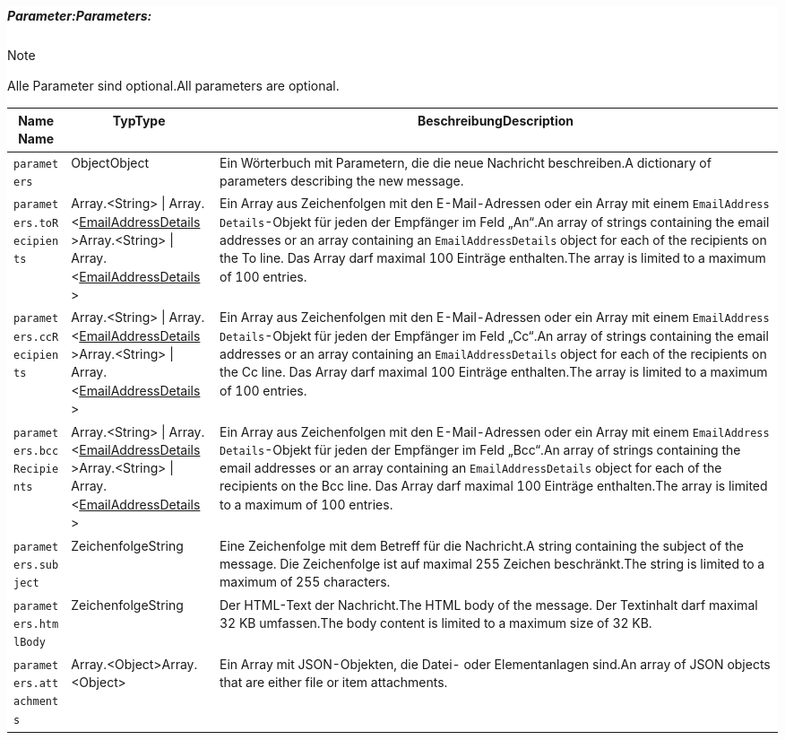 ##### <a name="parameters"></a><span data-ttu-id="3aa16-423">Parameter:</span><span class="sxs-lookup"><span data-stu-id="3aa16-423">Parameters:</span></span>

> [!NOTE]
> <span data-ttu-id="3aa16-424">Alle Parameter sind optional.</span><span class="sxs-lookup"><span data-stu-id="3aa16-424">All parameters are optional.</span></span>

|<span data-ttu-id="3aa16-425">Name</span><span class="sxs-lookup"><span data-stu-id="3aa16-425">Name</span></span>| <span data-ttu-id="3aa16-426">Typ</span><span class="sxs-lookup"><span data-stu-id="3aa16-426">Type</span></span>| <span data-ttu-id="3aa16-427">Beschreibung</span><span class="sxs-lookup"><span data-stu-id="3aa16-427">Description</span></span>|
|---|---|---|
| `parameters` | <span data-ttu-id="3aa16-428">Object</span><span class="sxs-lookup"><span data-stu-id="3aa16-428">Object</span></span> | <span data-ttu-id="3aa16-429">Ein Wörterbuch mit Parametern, die die neue Nachricht beschreiben.</span><span class="sxs-lookup"><span data-stu-id="3aa16-429">A dictionary of parameters describing the new message.</span></span> |
| `parameters.toRecipients` | <span data-ttu-id="3aa16-430">Array.&lt;String&gt; &#124; Array.&lt;[EmailAddressDetails](/javascript/api/outlook_1_6/office.emailaddressdetails)&gt;</span><span class="sxs-lookup"><span data-stu-id="3aa16-430">Array.&lt;String&gt; &#124; Array.&lt;[EmailAddressDetails](/javascript/api/outlook_1_6/office.emailaddressdetails)&gt;</span></span> | <span data-ttu-id="3aa16-431">Ein Array aus Zeichenfolgen mit den E-Mail-Adressen oder ein Array mit einem `EmailAddressDetails`-Objekt für jeden der Empfänger im Feld „An“.</span><span class="sxs-lookup"><span data-stu-id="3aa16-431">An array of strings containing the email addresses or an array containing an `EmailAddressDetails` object for each of the recipients on the To line.</span></span> <span data-ttu-id="3aa16-432">Das Array darf maximal 100 Einträge enthalten.</span><span class="sxs-lookup"><span data-stu-id="3aa16-432">The array is limited to a maximum of 100 entries.</span></span> |
| `parameters.ccRecipients` | <span data-ttu-id="3aa16-433">Array.&lt;String&gt; &#124; Array.&lt;[EmailAddressDetails](/javascript/api/outlook_1_6/office.emailaddressdetails)&gt;</span><span class="sxs-lookup"><span data-stu-id="3aa16-433">Array.&lt;String&gt; &#124; Array.&lt;[EmailAddressDetails](/javascript/api/outlook_1_6/office.emailaddressdetails)&gt;</span></span> | <span data-ttu-id="3aa16-434">Ein Array aus Zeichenfolgen mit den E-Mail-Adressen oder ein Array mit einem `EmailAddressDetails`-Objekt für jeden der Empfänger im Feld „Cc“.</span><span class="sxs-lookup"><span data-stu-id="3aa16-434">An array of strings containing the email addresses or an array containing an `EmailAddressDetails` object for each of the recipients on the Cc line.</span></span> <span data-ttu-id="3aa16-435">Das Array darf maximal 100 Einträge enthalten.</span><span class="sxs-lookup"><span data-stu-id="3aa16-435">The array is limited to a maximum of 100 entries.</span></span> |
| `parameters.bccRecipients` | <span data-ttu-id="3aa16-436">Array.&lt;String&gt; &#124; Array.&lt;[EmailAddressDetails](/javascript/api/outlook_1_6/office.emailaddressdetails)&gt;</span><span class="sxs-lookup"><span data-stu-id="3aa16-436">Array.&lt;String&gt; &#124; Array.&lt;[EmailAddressDetails](/javascript/api/outlook_1_6/office.emailaddressdetails)&gt;</span></span> | <span data-ttu-id="3aa16-437">Ein Array aus Zeichenfolgen mit den E-Mail-Adressen oder ein Array mit einem `EmailAddressDetails`-Objekt für jeden der Empfänger im Feld „Bcc“.</span><span class="sxs-lookup"><span data-stu-id="3aa16-437">An array of strings containing the email addresses or an array containing an `EmailAddressDetails` object for each of the recipients on the Bcc line.</span></span> <span data-ttu-id="3aa16-438">Das Array darf maximal 100 Einträge enthalten.</span><span class="sxs-lookup"><span data-stu-id="3aa16-438">The array is limited to a maximum of 100 entries.</span></span> |
| `parameters.subject` | <span data-ttu-id="3aa16-439">Zeichenfolge</span><span class="sxs-lookup"><span data-stu-id="3aa16-439">String</span></span> | <span data-ttu-id="3aa16-440">Eine Zeichenfolge mit dem Betreff für die Nachricht.</span><span class="sxs-lookup"><span data-stu-id="3aa16-440">A string containing the subject of the message.</span></span> <span data-ttu-id="3aa16-441">Die Zeichenfolge ist auf maximal 255 Zeichen beschränkt.</span><span class="sxs-lookup"><span data-stu-id="3aa16-441">The string is limited to a maximum of 255 characters.</span></span> |
| `parameters.htmlBody` | <span data-ttu-id="3aa16-442">Zeichenfolge</span><span class="sxs-lookup"><span data-stu-id="3aa16-442">String</span></span> | <span data-ttu-id="3aa16-443">Der HTML-Text der Nachricht.</span><span class="sxs-lookup"><span data-stu-id="3aa16-443">The HTML body of the message.</span></span> <span data-ttu-id="3aa16-444">Der Textinhalt darf maximal 32 KB umfassen.</span><span class="sxs-lookup"><span data-stu-id="3aa16-444">The body content is limited to a maximum size of 32 KB.</span></span> |
| `parameters.attachments` | <span data-ttu-id="3aa16-445">Array.&lt;Object&gt;</span><span class="sxs-lookup"><span data-stu-id="3aa16-445">Array.&lt;Object&gt;</span></span> | <span data-ttu-id="3aa16-446">Ein Array mit JSON-Objekten, die Datei- oder Elementanlagen sind.</span><span class="sxs-lookup"><span data-stu-id="3aa16-446">An array of JSON objects that are either file or item attachments.</span></span> |